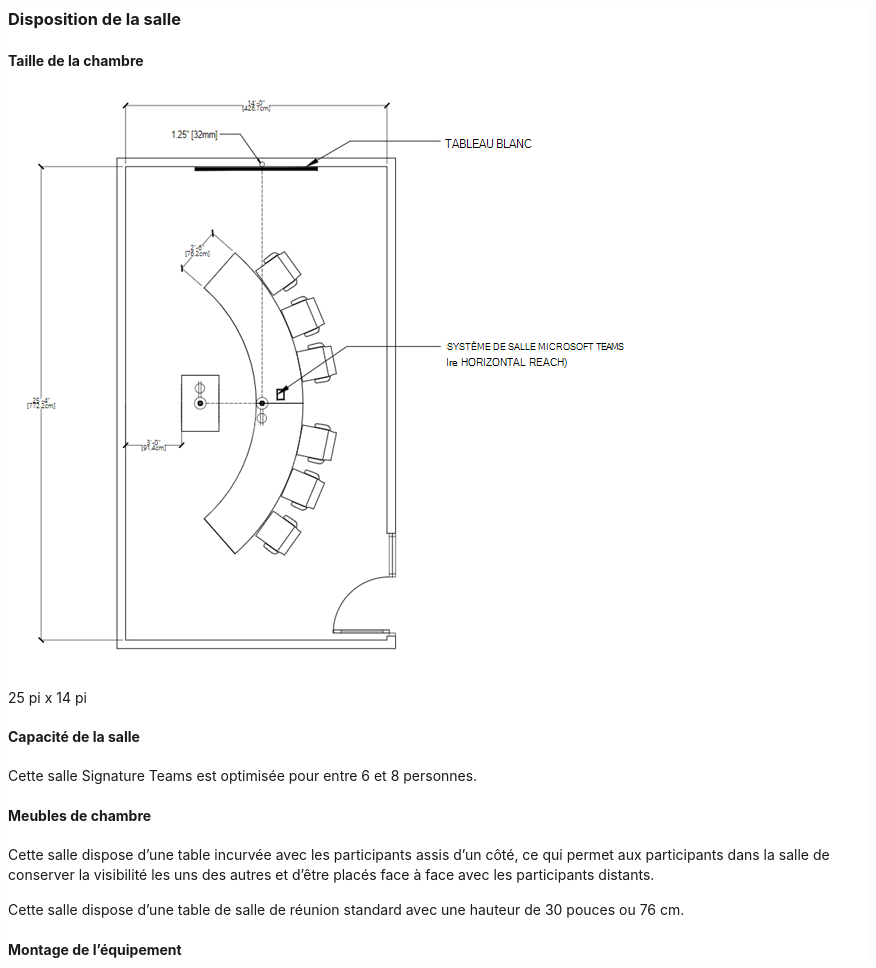 ### <a name="room-layout"></a>Disposition de la salle

#### <a name="room-size"></a>Taille de la chambre

![Blueprint d’une conception de salle Teams Signature.](../media/emr10.png)

25 pi x 14 pi

#### <a name="room-capacity"></a>Capacité de la salle

Cette salle Signature Teams est optimisée pour entre 6 et 8 personnes.

#### <a name="room-furniture"></a>Meubles de chambre

Cette salle dispose d’une table incurvée avec les participants assis d’un côté, ce qui permet aux participants dans la salle de conserver la visibilité les uns des autres et d’être placés face à face avec les participants distants.

Cette salle dispose d’une table de salle de réunion standard avec une hauteur de 30 pouces ou 76 cm.

#### <a name="equipment-mounting"></a>Montage de l’équipement
